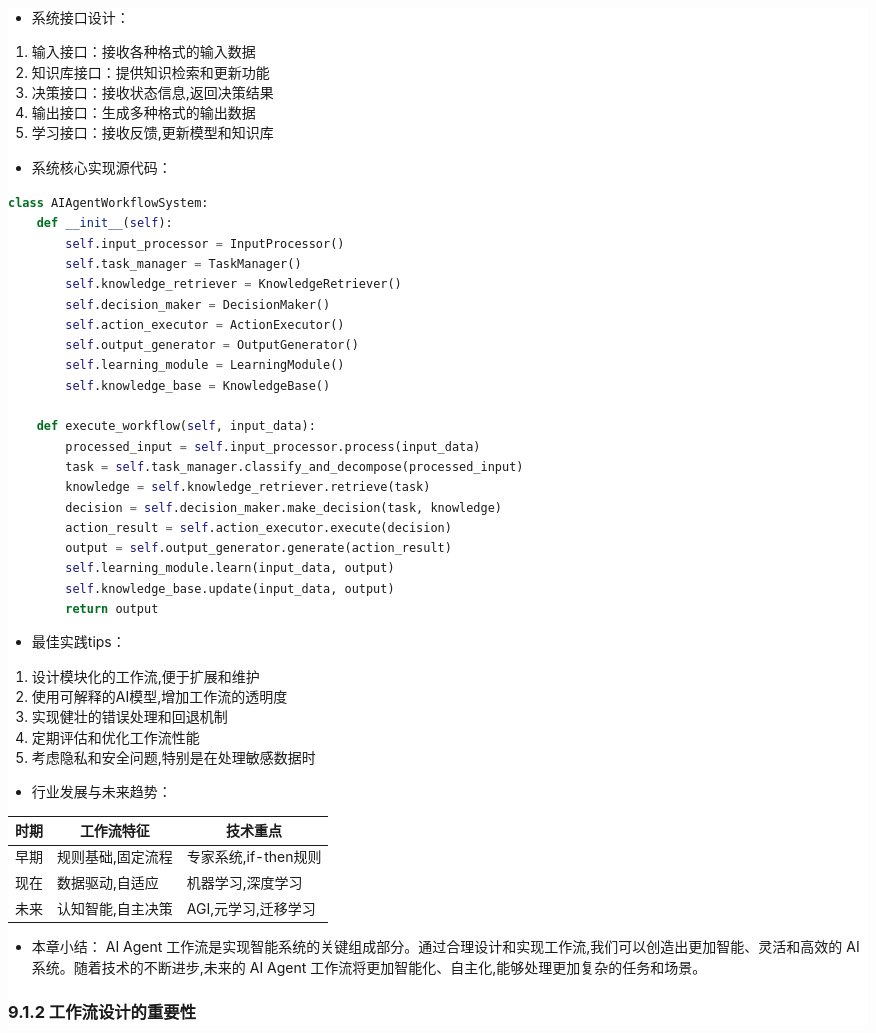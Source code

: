 * 系统接口设计：
1. 输入接口：接收各种格式的输入数据
2. 知识库接口：提供知识检索和更新功能
3. 决策接口：接收状态信息,返回决策结果
4. 输出接口：生成多种格式的输出数据
5. 学习接口：接收反馈,更新模型和知识库

* 系统核心实现源代码：

```python
class AIAgentWorkflowSystem:
    def __init__(self):
        self.input_processor = InputProcessor()
        self.task_manager = TaskManager()
        self.knowledge_retriever = KnowledgeRetriever()
        self.decision_maker = DecisionMaker()
        self.action_executor = ActionExecutor()
        self.output_generator = OutputGenerator()
        self.learning_module = LearningModule()
        self.knowledge_base = KnowledgeBase()

    def execute_workflow(self, input_data):
        processed_input = self.input_processor.process(input_data)
        task = self.task_manager.classify_and_decompose(processed_input)
        knowledge = self.knowledge_retriever.retrieve(task)
        decision = self.decision_maker.make_decision(task, knowledge)
        action_result = self.action_executor.execute(decision)
        output = self.output_generator.generate(action_result)
        self.learning_module.learn(input_data, output)
        self.knowledge_base.update(input_data, output)
        return output
```

* 最佳实践tips：
1. 设计模块化的工作流,便于扩展和维护
2. 使用可解释的AI模型,增加工作流的透明度
3. 实现健壮的错误处理和回退机制
4. 定期评估和优化工作流性能
5. 考虑隐私和安全问题,特别是在处理敏感数据时

* 行业发展与未来趋势：

| 时期 | 工作流特征 | 技术重点 |
|------|------------|----------|
| 早期 | 规则基础,固定流程 | 专家系统,if-then规则 |
| 现在 | 数据驱动,自适应 | 机器学习,深度学习 |
| 未来 | 认知智能,自主决策 | AGI,元学习,迁移学习 |

* 本章小结：
  AI Agent 工作流是实现智能系统的关键组成部分。通过合理设计和实现工作流,我们可以创造出更加智能、灵活和高效的 AI 系统。随着技术的不断进步,未来的 AI Agent 工作流将更加智能化、自主化,能够处理更加复杂的任务和场景。

### 9.1.2 工作流设计的重要性
